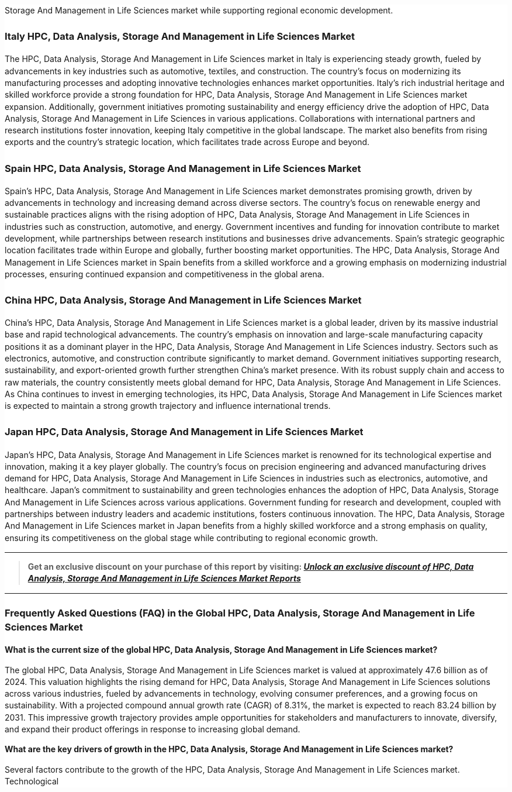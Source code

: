 Storage And Management in Life Sciences market while supporting regional economic development.</p><h3>Italy HPC, Data Analysis, Storage And Management in Life Sciences Market</h3><p>The HPC, Data Analysis, Storage And Management in Life Sciences market in Italy is experiencing steady growth, fueled by advancements in key industries such as automotive, textiles, and construction. The country&rsquo;s focus on modernizing its manufacturing processes and adopting innovative technologies enhances market opportunities. Italy&rsquo;s rich industrial heritage and skilled workforce provide a strong foundation for HPC, Data Analysis, Storage And Management in Life Sciences market expansion. Additionally, government initiatives promoting sustainability and energy efficiency drive the adoption of HPC, Data Analysis, Storage And Management in Life Sciences in various applications. Collaborations with international partners and research institutions foster innovation, keeping Italy competitive in the global landscape. The market also benefits from rising exports and the country&rsquo;s strategic location, which facilitates trade across Europe and beyond.</p><h3>Spain HPC, Data Analysis, Storage And Management in Life Sciences Market</h3><p>Spain&rsquo;s HPC, Data Analysis, Storage And Management in Life Sciences market demonstrates promising growth, driven by advancements in technology and increasing demand across diverse sectors. The country&rsquo;s focus on renewable energy and sustainable practices aligns with the rising adoption of HPC, Data Analysis, Storage And Management in Life Sciences in industries such as construction, automotive, and energy. Government incentives and funding for innovation contribute to market development, while partnerships between research institutions and businesses drive advancements. Spain&rsquo;s strategic geographic location facilitates trade within Europe and globally, further boosting market opportunities. The HPC, Data Analysis, Storage And Management in Life Sciences market in Spain benefits from a skilled workforce and a growing emphasis on modernizing industrial processes, ensuring continued expansion and competitiveness in the global arena.</p><h3>China HPC, Data Analysis, Storage And Management in Life Sciences Market</h3><p>China&rsquo;s HPC, Data Analysis, Storage And Management in Life Sciences market is a global leader, driven by its massive industrial base and rapid technological advancements. The country&rsquo;s emphasis on innovation and large-scale manufacturing capacity positions it as a dominant player in the HPC, Data Analysis, Storage And Management in Life Sciences industry. Sectors such as electronics, automotive, and construction contribute significantly to market demand. Government initiatives supporting research, sustainability, and export-oriented growth further strengthen China&rsquo;s market presence. With its robust supply chain and access to raw materials, the country consistently meets global demand for HPC, Data Analysis, Storage And Management in Life Sciences. As China continues to invest in emerging technologies, its HPC, Data Analysis, Storage And Management in Life Sciences market is expected to maintain a strong growth trajectory and influence international trends.</p><h3>Japan HPC, Data Analysis, Storage And Management in Life Sciences Market</h3><p>Japan&rsquo;s HPC, Data Analysis, Storage And Management in Life Sciences market is renowned for its technological expertise and innovation, making it a key player globally. The country&rsquo;s focus on precision engineering and advanced manufacturing drives demand for HPC, Data Analysis, Storage And Management in Life Sciences in industries such as electronics, automotive, and healthcare. Japan&rsquo;s commitment to sustainability and green technologies enhances the adoption of HPC, Data Analysis, Storage And Management in Life Sciences across various applications. Government funding for research and development, coupled with partnerships between industry leaders and academic institutions, fosters continuous innovation. The HPC, Data Analysis, Storage And Management in Life Sciences market in Japan benefits from a highly skilled workforce and a strong emphasis on quality, ensuring its competitiveness on the global stage while contributing to regional economic growth.</p><hr /><blockquote><p><strong>Get an exclusive discount on your purchase of this report by visiting: <em><a href="://marketresearchpulse.com/ask-for-discount/89017?utm_source=Github&amp;utm_medium=0117">Unlock an exclusive discount of HPC, Data Analysis, Storage And Management in Life Sciences Market Reports</a></em>&nbsp;</strong></p></blockquote><hr /><h3>Frequently Asked Questions (FAQ) in the Global HPC, Data Analysis, Storage And Management in Life Sciences Market</h3><p><strong>What is the current size of the global HPC, Data Analysis, Storage And Management in Life Sciences market?</strong></p><p>The global HPC, Data Analysis, Storage And Management in Life Sciences market is valued at approximately 47.6 billion as of 2024. This valuation highlights the rising demand for HPC, Data Analysis, Storage And Management in Life Sciences solutions across various industries, fueled by advancements in technology, evolving consumer preferences, and a growing focus on sustainability. With a projected compound annual growth rate (CAGR) of 8.31%, the market is expected to reach 83.24 billion by 2031. This impressive growth trajectory provides ample opportunities for stakeholders and manufacturers to innovate, diversify, and expand their product offerings in response to increasing global demand.</p><p><strong>What are the key drivers of growth in the HPC, Data Analysis, Storage And Management in Life Sciences market?</strong></p><p>Several factors contribute to the growth of the HPC, Data Analysis, Storage And Management in Life Sciences market. Technological